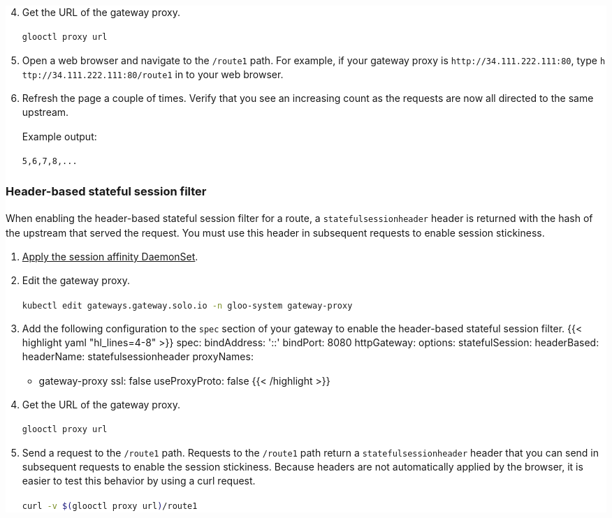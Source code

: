 4. Get the URL of the gateway proxy.
   ```sh
   glooctl proxy url
   ```

5. Open a web browser and navigate to the `/route1` path. For example, if your gateway proxy is `http://34.111.222.111:80`, type `http://34.111.222.111:80/route1` in to your web browser.
6. Refresh the page a couple of times. Verify that you see an increasing count as the requests are now all directed to the same upstream.

   Example output:
   ```
   5,6,7,8,...
   ```

### Header-based stateful session filter

When enabling the header-based stateful session filter for a route, a `statefulsessionheader` header is returned with the hash of the upstream that served the request. You must use this header in subsequent requests to enable session stickiness. 

1. [Apply the session affinity DaemonSet](#apply-the-daemonset). 

2. Edit the gateway proxy. 
   ```sh
   kubectl edit gateways.gateway.solo.io -n gloo-system gateway-proxy
   ```

3. Add the following configuration to the `spec` section of your gateway to enable the header-based stateful session filter.
   {{< highlight yaml "hl_lines=4-8" >}}
   spec:
     bindAddress: '::'
     bindPort: 8080
     httpGateway:
       options:
         statefulSession:
           headerBased:
             headerName: statefulsessionheader
     proxyNames:
     - gateway-proxy
     ssl: false
     useProxyProto: false
   {{< /highlight >}}

4. Get the URL of the gateway proxy.
   ```sh
   glooctl proxy url
   ```

5. Send a request to the `/route1` path. Requests to the `/route1` path return a `statefulsessionheader` header that you can send in subsequent requests to enable the session stickiness. Because headers are not automatically applied by the browser, it is easier to test this behavior by using a curl request. 
   ```sh
   curl -v $(glooctl proxy url)/route1
   ```
